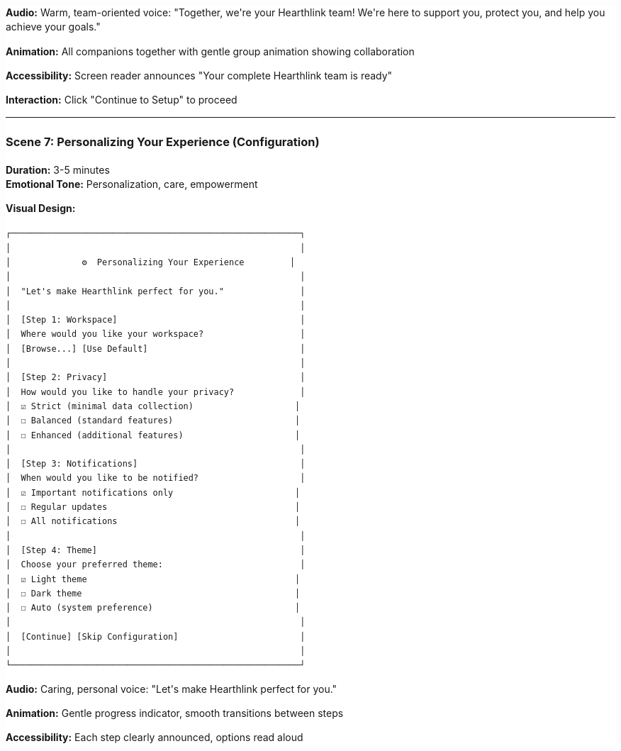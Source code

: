 **Audio:** Warm, team-oriented voice: "Together, we're your Hearthlink team! We're here to support you, protect you, and help you achieve your goals."

**Animation:** All companions together with gentle group animation showing collaboration

**Accessibility:** Screen reader announces "Your complete Hearthlink team is ready"

**Interaction:** Click "Continue to Setup" to proceed

---

### Scene 7: Personalizing Your Experience (Configuration)
**Duration:** 3-5 minutes  
**Emotional Tone:** Personalization, care, empowerment

**Visual Design:**
```
┌─────────────────────────────────────────────────────────┐
│                                                         │
│              ⚙️  Personalizing Your Experience         │
│                                                         │
│  "Let's make Hearthlink perfect for you."               │
│                                                         │
│  [Step 1: Workspace]                                    │
│  Where would you like your workspace?                   │
│  [Browse...] [Use Default]                              │
│                                                         │
│  [Step 2: Privacy]                                      │
│  How would you like to handle your privacy?             │
│  ☑ Strict (minimal data collection)                    │
│  ☐ Balanced (standard features)                        │
│  ☐ Enhanced (additional features)                      │
│                                                         │
│  [Step 3: Notifications]                                │
│  When would you like to be notified?                    │
│  ☑ Important notifications only                        │
│  ☐ Regular updates                                     │
│  ☐ All notifications                                   │
│                                                         │
│  [Step 4: Theme]                                        │
│  Choose your preferred theme:                           │
│  ☑ Light theme                                         │
│  ☐ Dark theme                                          │
│  ☐ Auto (system preference)                            │
│                                                         │
│  [Continue] [Skip Configuration]                        │
│                                                         │
└─────────────────────────────────────────────────────────┘
```

**Audio:** Caring, personal voice: "Let's make Hearthlink perfect for you."

**Animation:** Gentle progress indicator, smooth transitions between steps

**Accessibility:** Each step clearly announced, options read aloud

